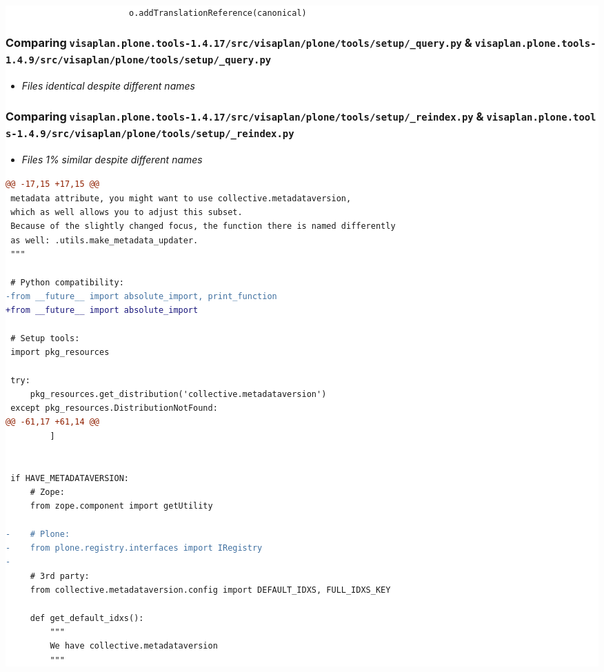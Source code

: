 ```diff
                         o.addTranslationReference(canonical)
```

### Comparing `visaplan.plone.tools-1.4.17/src/visaplan/plone/tools/setup/_query.py` & `visaplan.plone.tools-1.4.9/src/visaplan/plone/tools/setup/_query.py`

 * *Files identical despite different names*

### Comparing `visaplan.plone.tools-1.4.17/src/visaplan/plone/tools/setup/_reindex.py` & `visaplan.plone.tools-1.4.9/src/visaplan/plone/tools/setup/_reindex.py`

 * *Files 1% similar despite different names*

```diff
@@ -17,15 +17,15 @@
 metadata attribute, you might want to use collective.metadataversion,
 which as well allows you to adjust this subset.
 Because of the slightly changed focus, the function there is named differently
 as well: .utils.make_metadata_updater.
 """
 
 # Python compatibility:
-from __future__ import absolute_import, print_function
+from __future__ import absolute_import
 
 # Setup tools:
 import pkg_resources
 
 try:
     pkg_resources.get_distribution('collective.metadataversion')
 except pkg_resources.DistributionNotFound:
@@ -61,17 +61,14 @@
         ]
 
 
 if HAVE_METADATAVERSION:
     # Zope:
     from zope.component import getUtility
 
-    # Plone:
-    from plone.registry.interfaces import IRegistry
-
     # 3rd party:
     from collective.metadataversion.config import DEFAULT_IDXS, FULL_IDXS_KEY
 
     def get_default_idxs():
         """
         We have collective.metadataversion
         """
```
